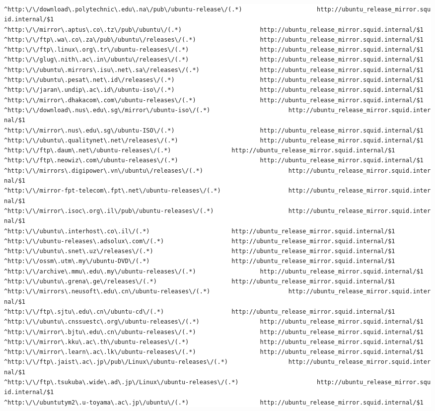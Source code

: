     ^http:\/\/download\.polytechnic\.edu\.na\/pub\/ubuntu-release\/(.*)                     http://ubuntu_release_mirror.squid.internal/$1
    ^http:\/\/mirror\.aptus\.co\.tz\/pub\/ubuntu\/(.*)                      http://ubuntu_release_mirror.squid.internal/$1
    ^http:\/\/ftp\.wa\.co\.za\/pub\/ubuntu\/releases\/(.*)                  http://ubuntu_release_mirror.squid.internal/$1
    ^http:\/\/ftp\.linux\.org\.tr\/ubuntu-releases\/(.*)                    http://ubuntu_release_mirror.squid.internal/$1
    ^http:\/\/glug\.nith\.ac\.in\/ubuntu\/releases\/(.*)                    http://ubuntu_release_mirror.squid.internal/$1
    ^http:\/\/ubuntu\.mirrors\.isu\.net\.sa\/releases\/(.*)                 http://ubuntu_release_mirror.squid.internal/$1
    ^http:\/\/ubuntu\.pesat\.net\.id\/releases\/(.*)                        http://ubuntu_release_mirror.squid.internal/$1
    ^http:\/\/jaran\.undip\.ac\.id\/ubuntu-iso\/(.*)                        http://ubuntu_release_mirror.squid.internal/$1
    ^http:\/\/mirror\.dhakacom\.com\/ubuntu-releases\/(.*)                  http://ubuntu_release_mirror.squid.internal/$1
    ^http:\/\/download\.nus\.edu\.sg\/mirror\/ubuntu-iso\/(.*)                      http://ubuntu_release_mirror.squid.internal/$1
    ^http:\/\/mirror\.nus\.edu\.sg\/ubuntu-ISO\/(.*)                        http://ubuntu_release_mirror.squid.internal/$1
    ^http:\/\/ubuntu\.qualitynet\.net\/releases\/(.*)                       http://ubuntu_release_mirror.squid.internal/$1
    ^http:\/\/ftp\.daum\.net\/ubuntu-releases\/(.*)                 http://ubuntu_release_mirror.squid.internal/$1
    ^http:\/\/ftp\.neowiz\.com\/ubuntu-releases\/(.*)                       http://ubuntu_release_mirror.squid.internal/$1
    ^http:\/\/mirrors\.digipower\.vn\/ubuntu\/releases\/(.*)                        http://ubuntu_release_mirror.squid.internal/$1
    ^http:\/\/mirror-fpt-telecom\.fpt\.net\/ubuntu-releases\/(.*)                   http://ubuntu_release_mirror.squid.internal/$1
    ^http:\/\/mirror\.isoc\.org\.il\/pub\/ubuntu-releases\/(.*)                     http://ubuntu_release_mirror.squid.internal/$1
    ^http:\/\/ubuntu\.interhost\.co\.il\/(.*)                       http://ubuntu_release_mirror.squid.internal/$1
    ^http:\/\/ubuntu-releases\.adsolux\.com\/(.*)                   http://ubuntu_release_mirror.squid.internal/$1
    ^http:\/\/ubuntu\.snet\.uz\/releases\/(.*)                      http://ubuntu_release_mirror.squid.internal/$1
    ^http:\/\/ossm\.utm\.my\/ubuntu-DVD\/(.*)                       http://ubuntu_release_mirror.squid.internal/$1
    ^http:\/\/archive\.mmu\.edu\.my\/ubuntu-releases\/(.*)                  http://ubuntu_release_mirror.squid.internal/$1
    ^http:\/\/ubuntu\.grena\.ge\/releases\/(.*)                     http://ubuntu_release_mirror.squid.internal/$1
    ^http:\/\/mirrors\.neusoft\.edu\.cn\/ubuntu-releases\/(.*)                      http://ubuntu_release_mirror.squid.internal/$1
    ^http:\/\/ftp\.sjtu\.edu\.cn\/ubuntu-cd\/(.*)                   http://ubuntu_release_mirror.squid.internal/$1
    ^http:\/\/ubuntu\.cnssuestc\.org\/ubuntu-releases\/(.*)                 http://ubuntu_release_mirror.squid.internal/$1
    ^http:\/\/mirror\.bjtu\.edu\.cn\/ubuntu-releases\/(.*)                  http://ubuntu_release_mirror.squid.internal/$1
    ^http:\/\/mirror\.kku\.ac\.th\/ubuntu-releases\/(.*)                    http://ubuntu_release_mirror.squid.internal/$1
    ^http:\/\/mirror\.learn\.ac\.lk\/ubuntu-releases\/(.*)                  http://ubuntu_release_mirror.squid.internal/$1
    ^http:\/\/ftp\.jaist\.ac\.jp\/pub\/Linux\/ubuntu-releases\/(.*)                 http://ubuntu_release_mirror.squid.internal/$1
    ^http:\/\/ftp\.tsukuba\.wide\.ad\.jp\/Linux\/ubuntu-releases\/(.*)                      http://ubuntu_release_mirror.squid.internal/$1
    ^http:\/\/ubuntutym2\.u-toyama\.ac\.jp\/ubuntu\/(.*)                    http://ubuntu_release_mirror.squid.internal/$1